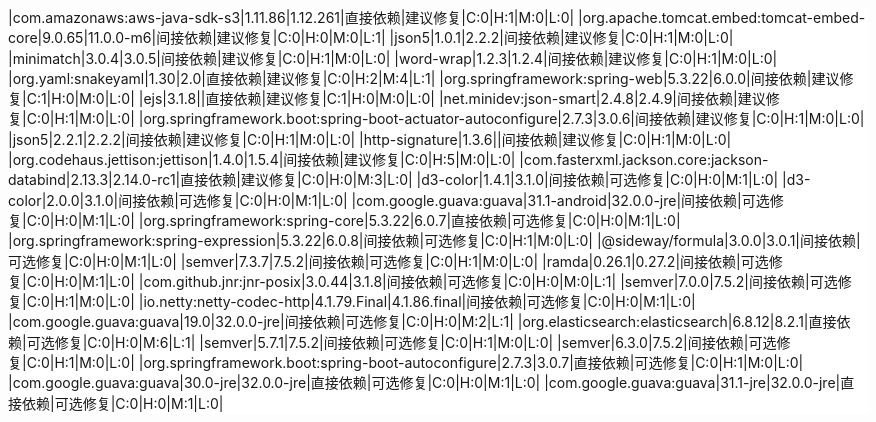 |com.amazonaws:aws-java-sdk-s3|1.11.86|1.12.261|直接依赖|建议修复|C:0|H:1|M:0|L:0|
|org.apache.tomcat.embed:tomcat-embed-core|9.0.65|11.0.0-m6|间接依赖|建议修复|C:0|H:0|M:0|L:1|
|json5|1.0.1|2.2.2|间接依赖|建议修复|C:0|H:1|M:0|L:0|
|minimatch|3.0.4|3.0.5|间接依赖|建议修复|C:0|H:1|M:0|L:0|
|word-wrap|1.2.3|1.2.4|间接依赖|建议修复|C:0|H:1|M:0|L:0|
|org.yaml:snakeyaml|1.30|2.0|直接依赖|建议修复|C:0|H:2|M:4|L:1|
|org.springframework:spring-web|5.3.22|6.0.0|间接依赖|建议修复|C:1|H:0|M:0|L:0|
|ejs|3.1.8||直接依赖|建议修复|C:1|H:0|M:0|L:0|
|net.minidev:json-smart|2.4.8|2.4.9|间接依赖|建议修复|C:0|H:1|M:0|L:0|
|org.springframework.boot:spring-boot-actuator-autoconfigure|2.7.3|3.0.6|间接依赖|建议修复|C:0|H:1|M:0|L:0|
|json5|2.2.1|2.2.2|间接依赖|建议修复|C:0|H:1|M:0|L:0|
|http-signature|1.3.6||间接依赖|建议修复|C:0|H:1|M:0|L:0|
|org.codehaus.jettison:jettison|1.4.0|1.5.4|间接依赖|建议修复|C:0|H:5|M:0|L:0|
|com.fasterxml.jackson.core:jackson-databind|2.13.3|2.14.0-rc1|直接依赖|建议修复|C:0|H:0|M:3|L:0|
|d3-color|1.4.1|3.1.0|间接依赖|可选修复|C:0|H:0|M:1|L:0|
|d3-color|2.0.0|3.1.0|间接依赖|可选修复|C:0|H:0|M:1|L:0|
|com.google.guava:guava|31.1-android|32.0.0-jre|间接依赖|可选修复|C:0|H:0|M:1|L:0|
|org.springframework:spring-core|5.3.22|6.0.7|直接依赖|可选修复|C:0|H:0|M:1|L:0|
|org.springframework:spring-expression|5.3.22|6.0.8|间接依赖|可选修复|C:0|H:1|M:0|L:0|
|@sideway/formula|3.0.0|3.0.1|间接依赖|可选修复|C:0|H:0|M:1|L:0|
|semver|7.3.7|7.5.2|间接依赖|可选修复|C:0|H:1|M:0|L:0|
|ramda|0.26.1|0.27.2|间接依赖|可选修复|C:0|H:0|M:1|L:0|
|com.github.jnr:jnr-posix|3.0.44|3.1.8|间接依赖|可选修复|C:0|H:0|M:0|L:1|
|semver|7.0.0|7.5.2|间接依赖|可选修复|C:0|H:1|M:0|L:0|
|io.netty:netty-codec-http|4.1.79.Final|4.1.86.final|间接依赖|可选修复|C:0|H:0|M:1|L:0|
|com.google.guava:guava|19.0|32.0.0-jre|间接依赖|可选修复|C:0|H:0|M:2|L:1|
|org.elasticsearch:elasticsearch|6.8.12|8.2.1|直接依赖|可选修复|C:0|H:0|M:6|L:1|
|semver|5.7.1|7.5.2|间接依赖|可选修复|C:0|H:1|M:0|L:0|
|semver|6.3.0|7.5.2|间接依赖|可选修复|C:0|H:1|M:0|L:0|
|org.springframework.boot:spring-boot-autoconfigure|2.7.3|3.0.7|直接依赖|可选修复|C:0|H:1|M:0|L:0|
|com.google.guava:guava|30.0-jre|32.0.0-jre|直接依赖|可选修复|C:0|H:0|M:1|L:0|
|com.google.guava:guava|31.1-jre|32.0.0-jre|直接依赖|可选修复|C:0|H:0|M:1|L:0|

